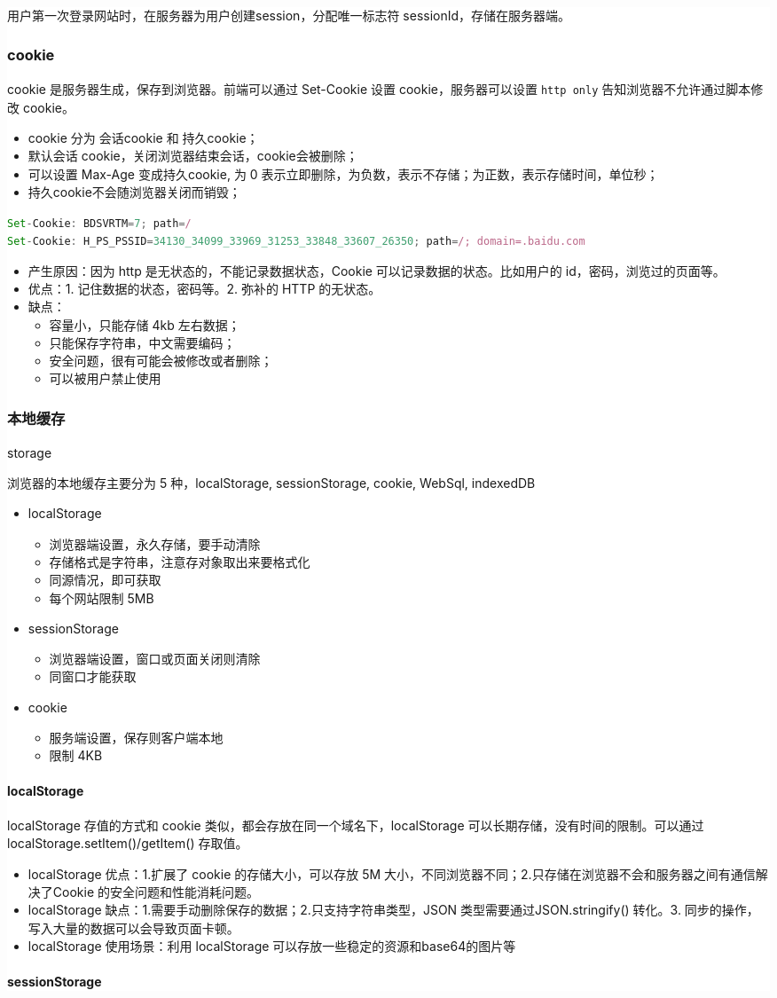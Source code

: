 用户第一次登录网站时，在服务器为用户创建session，分配唯一标志符 sessionId，存储在服务器端。

### cookie

cookie 是服务器生成，保存到浏览器。前端可以通过 Set-Cookie 设置 cookie，服务器可以设置 `http only` 告知浏览器不允许通过脚本修改 cookie。

- cookie 分为 会话cookie 和 持久cookie；
- 默认会话 cookie，关闭浏览器结束会话，cookie会被删除；
- 可以设置 Max-Age 变成持久cookie, 为 0 表示立即删除，为负数，表示不存储；为正数，表示存储时间，单位秒；
- 持久cookie不会随浏览器关闭而销毁；

```js
Set-Cookie: BDSVRTM=7; path=/
Set-Cookie: H_PS_PSSID=34130_34099_33969_31253_33848_33607_26350; path=/; domain=.baidu.com
```

- 产生原因：因为 http 是无状态的，不能记录数据状态，Cookie 可以记录数据的状态。比如用户的 id，密码，浏览过的页面等。
- 优点：1. 记住数据的状态，密码等。2. 弥补的 HTTP 的无状态。
- 缺点：
  - 容量小，只能存储 4kb 左右数据；
  - 只能保存字符串，中文需要编码；
  - 安全问题，很有可能会被修改或者删除；
  - 可以被用户禁止使用

### 本地缓存

storage

浏览器的本地缓存主要分为 5 种，localStorage, sessionStorage, cookie, WebSql, indexedDB

- localStorage
  - 浏览器端设置，永久存储，要手动清除
  - 存储格式是字符串，注意存对象取出来要格式化
  - 同源情况，即可获取
  - 每个网站限制 5MB

- sessionStorage
  - 浏览器端设置，窗口或页面关闭则清除
  - 同窗口才能获取
  
- cookie
  - 服务端设置，保存则客户端本地
  - 限制 4KB

#### localStorage

localStorage 存值的方式和 cookie 类似，都会存放在同一个域名下，localStorage 可以长期存储，没有时间的限制。可以通过 localStorage.setItem()/getItem() 存取值。

- localStorage 优点：1.扩展了 cookie 的存储大小，可以存放 5M 大小，不同浏览器不同；2.只存储在浏览器不会和服务器之间有通信解决了Cookie 的安全问题和性能消耗问题。
- localStorage 缺点：1.需要手动删除保存的数据；2.只支持字符串类型，JSON 类型需要通过JSON.stringify() 转化。3. 同步的操作，写入大量的数据可以会导致页面卡顿。
- localStorage 使用场景：利用 localStorage 可以存放一些稳定的资源和base64的图片等

#### sessionStorage
